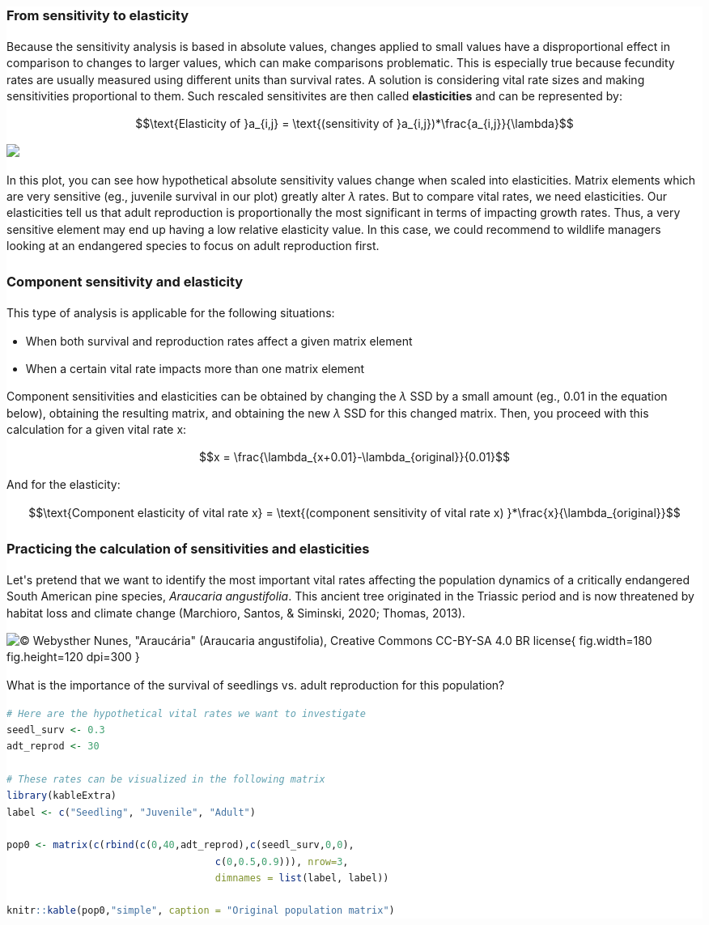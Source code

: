 ### From sensitivity to elasticity

Because the sensitivity analysis is based in absolute values, changes applied to small values have a disproportional effect in comparison to changes to larger values, which can make comparisons problematic. This is especially true because fecundity rates are usually measured using different units than survival rates. A solution is considering vital rate sizes and making sensitivities proportional to them. Such rescaled sensitivites are then called **elasticities** and can be represented by:

$$\text{Elasticity of }a_{i,j} = \text{(sensitivity of }a_{i,j})*\frac{a_{i,j}}{\lambda}$$

![](sensitivity_analysis_files/figure-html/unnamed-chunk-1-1.jpeg)

In this plot, you can see how hypothetical absolute sensitivity values change when scaled into elasticities. Matrix elements which are very sensitive (eg., juvenile survival in our plot) greatly alter $\lambda$ rates. But to compare vital rates, we need elasticities. Our elasticities tell us that adult reproduction is proportionally the most significant in terms of impacting growth rates. Thus, a very sensitive element may end up having a low relative elasticity value. In this case, we could recommend to wildlife managers looking at an endangered species to focus on adult reproduction first.

### Component sensitivity and elasticity

This type of analysis is applicable for the following situations:

* When both survival and reproduction rates affect a given matrix element

* When a certain vital rate impacts more than one matrix element

Component sensitivities and elasticities can be obtained by changing the $\lambda$ SSD by a small amount (eg., 0.01 in the equation below), obtaining the resulting matrix, and obtaining the new  $\lambda$ SSD for this changed matrix. Then, you proceed with this calculation for a given vital rate x:

$$x = \frac{\lambda_{x+0.01}-\lambda_{original}}{0.01}$$

And for the elasticity:

$$\text{Component elasticity of vital rate x} = \text{(component sensitivity of vital rate x) }*\frac{x}{\lambda_{original}}$$

### Practicing the calculation of sensitivities and elasticities

Let's pretend that we want to identify the most important vital rates affecting the population dynamics of a critically endangered South American pine species, *Araucaria angustifolia*. This ancient tree originated in the Triassic period and is now threatened by habitat loss and climate change (Marchioro, Santos, & Siminski, 2020; Thomas, 2013). 

![© Webysther Nunes, ["Araucária" (*Araucaria angustifolia*)](https://commons.wikimedia.org/wiki/File:Webysther_20190413132108_-_Arauc%C3%A1ria_%28Araucaria_angustifolia%29.jpg), [Creative Commons CC-BY-SA 4.0 BR license](https://creativecommons.org/licenses/by-sa/4.0/)](https://raw.github.com/kcudding/kcudding.github.io/main/teach/araucaria.jpg){ fig.width=180 fig.height=120 dpi=300 }

What is the importance of the survival of seedlings vs. adult reproduction for this population?


```r
# Here are the hypothetical vital rates we want to investigate
seedl_surv <- 0.3
adt_reprod <- 30

# These rates can be visualized in the following matrix
library(kableExtra)
label <- c("Seedling", "Juvenile", "Adult")

pop0 <- matrix(c(rbind(c(0,40,adt_reprod),c(seedl_surv,0,0),
                                    c(0,0.5,0.9))), nrow=3, 
                                    dimnames = list(label, label))

knitr::kable(pop0,"simple", caption = "Original population matrix")
```
